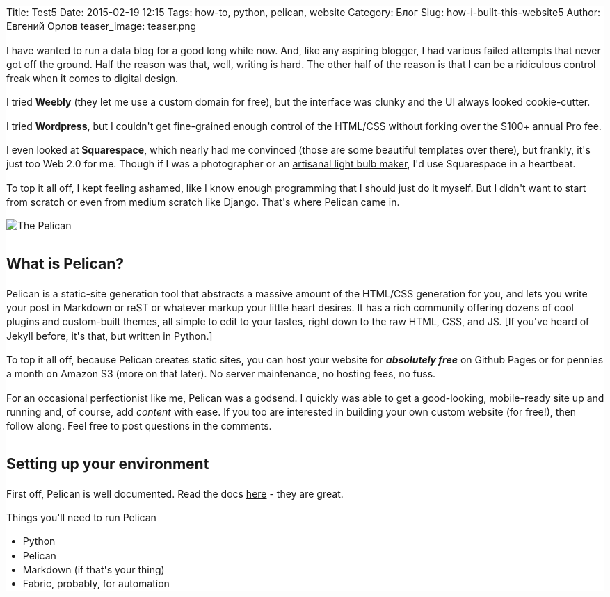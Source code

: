 Title: Test5
Date: 2015-02-19 12:15
Tags: how-to, python, pelican, website
Category: Блог
Slug: how-i-built-this-website5
Author: Евгений Орлов
teaser_image: teaser.png

I have wanted to run a data blog for a good long while now. And, like any aspiring blogger, I had various failed attempts that never got off the ground. Half the reason was that, well, writing is hard. The other half of the reason is that I can be a ridiculous control freak when it comes to digital design. 

I tried __Weebly__ (they let me use a custom domain for free), but the interface was clunky and the UI always looked cookie-cutter.

I tried __Wordpress__, but I couldn't get fine-grained enough control of the HTML/CSS without forking over the $100+ annual Pro fee.

I even looked at __Squarespace__, which nearly had me convinced (those are some beautiful templates over there), but frankly, it's just too Web 2.0 for me. Though if I was a photographer or an [artisanal light bulb maker](https://www.youtube.com/watch?v=rmLp9Mn-5rg), I'd use Squarespace in a heartbeat.  

To top it all off, I kept feeling ashamed, like I know enough programming that I should just do it myself. But I didn't want to start from scratch or even from medium scratch like Django. That's where Pelican came in. 

![The Pelican](https://avatars0.githubusercontent.com/u/2043492?v=2&s=200)

## What is Pelican?
Pelican is a static-site generation tool that abstracts a massive amount of the HTML/CSS generation for you, and lets you write your post in Markdown or reST or whatever markup your little heart desires. It has a rich community offering dozens of cool plugins and custom-built themes, all simple to edit to your tastes, right down to the raw HTML, CSS, and JS. [If you've heard of Jekyll before, it's that, but written in Python.] 

To top it all off, because Pelican creates static sites, you can host your website for *__absolutely free__* on Github Pages or for pennies a month on Amazon S3 (more on that later). No server maintenance, no hosting fees, no fuss.

For an occasional perfectionist like me, Pelican was a godsend. I quickly was able to get a good-looking, mobile-ready site up and running and, of course, add _content_ with ease. If you too are interested in building your own custom website (for free!), then follow along. Feel free to post questions in the comments.

## Setting up your environment

First off, Pelican is well documented. Read the docs [here](http://docs.getpelican.com/en/latest/quickstart.html) - they are great.

Things you'll need to run Pelican

* Python
* Pelican
* Markdown (if that's your thing)
* Fabric, probably, for automation
